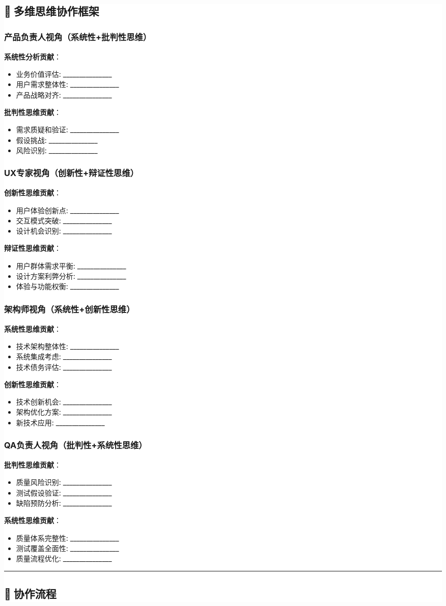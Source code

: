 
## 🧠 多维思维协作框架

### 产品负责人视角（系统性+批判性思维）
**系统性分析贡献**：
- 业务价值评估: _______________
- 用户需求整体性: _______________
- 产品战略对齐: _______________

**批判性思维贡献**：
- 需求质疑和验证: _______________
- 假设挑战: _______________
- 风险识别: _______________

### UX专家视角（创新性+辩证性思维）
**创新性思维贡献**：
- 用户体验创新点: _______________
- 交互模式突破: _______________
- 设计机会识别: _______________

**辩证性思维贡献**：
- 用户群体需求平衡: _______________
- 设计方案利弊分析: _______________
- 体验与功能权衡: _______________

### 架构师视角（系统性+创新性思维）
**系统性思维贡献**：
- 技术架构整体性: _______________
- 系统集成考虑: _______________
- 技术债务评估: _______________

**创新性思维贡献**：
- 技术创新机会: _______________
- 架构优化方案: _______________
- 新技术应用: _______________

### QA负责人视角（批判性+系统性思维）
**批判性思维贡献**：
- 质量风险识别: _______________
- 测试假设验证: _______________
- 缺陷预防分析: _______________

**系统性思维贡献**：
- 质量体系完整性: _______________
- 测试覆盖全面性: _______________
- 质量流程优化: _______________

---

## 🔄 协作流程
